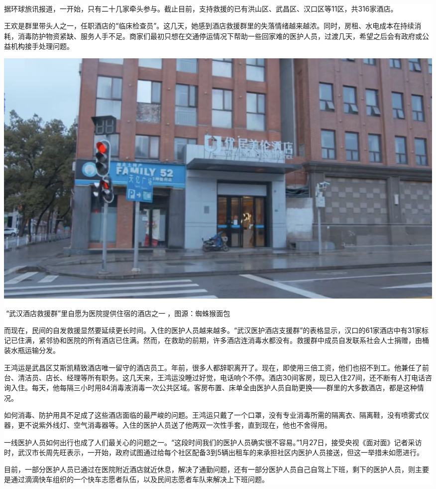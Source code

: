 据环球旅讯报道，一开始，只有二十几家牵头参与。截止目前，支持救援的已有洪山区、武昌区、汉口区等11区，共316家酒店。

王欢是群里带头人之一，任职酒店的“临床检查员”。这几天，她感到酒店救援群里的失落情绪越来越浓。同时，房租、水电成本在持续消耗，消毒防护物资紧缺、服务人手不足。商家们最初只想在交通停运情况下帮助一些回家难的医护人员，过渡几天，希望之后会有政府或公益机构接手处理问题。

![](/images/post/0faff79a7a2865ff188b87a030bd3607.jpg)

 “武汉酒店救援群”里自愿为医院提供住宿的酒店之一 ，图源：蜘蛛猴面包

而现在，民间的自发救援显然要延续更长时间。入住的医护人员越来越多。“武汉医护酒店支援群”的表格显示，汉口的61家酒店中有31家标记已住满，紧邻协和医院的所有酒店已住满。然而，在救助的前期，许多酒店连消毒水都没有。救援群中成员自发联系社会人士捐赠，由桶装水瓶运输分发。

  

王鸿运是武昌区艾斯凯精致酒店唯一留守的酒店员工。年前，很多人都辞职离开了。现在，即使用三倍工资，他们也招不到工。他兼任了前台、清洁员、店长、经理等所有职务。这几天来，王鸿运没睡过好觉，电话响个不停。酒店30间客房，现已入住27间，还不断有人打电话咨询入住。每天，他每隔三小时用84消毒液消毒一次公共区域。客房布置、床单全由医护人员自助更换——群里的大多数酒店，都是这种情况。

  

如何消毒、防护用具不足成了这些酒店面临的最严峻的问题。王鸿运只戴了一个口罩，没有专业消毒所需的隔离衣、隔离鞋，没有喷雾式仪器，更不说紫外线灯、空气消毒器等。入住的医护人员送了他两双一次性手套，直到现在，他也不舍得用。

  

一线医护人员如何出行也成了人们最关心的问题之一。“这段时间我们的医护人员确实很不容易。”1月27日，接受央视《面对面》记者采访时，武汉市长周先旺表示，一开始，政府试图通过给每个社区配备3到5辆出租车的来承担社区内医护人员接送，但这一举措未如愿进行。

  

目前，一部分医护人员已通过在医院附近酒店就近休息，解决了通勤问题，还有一部分医护人员自己自驾上下班，剩下的医护人员，则主要是通过滴滴快车组织的一个快车志愿者队伍，以及民间志愿者车队来解决上下班问题。
